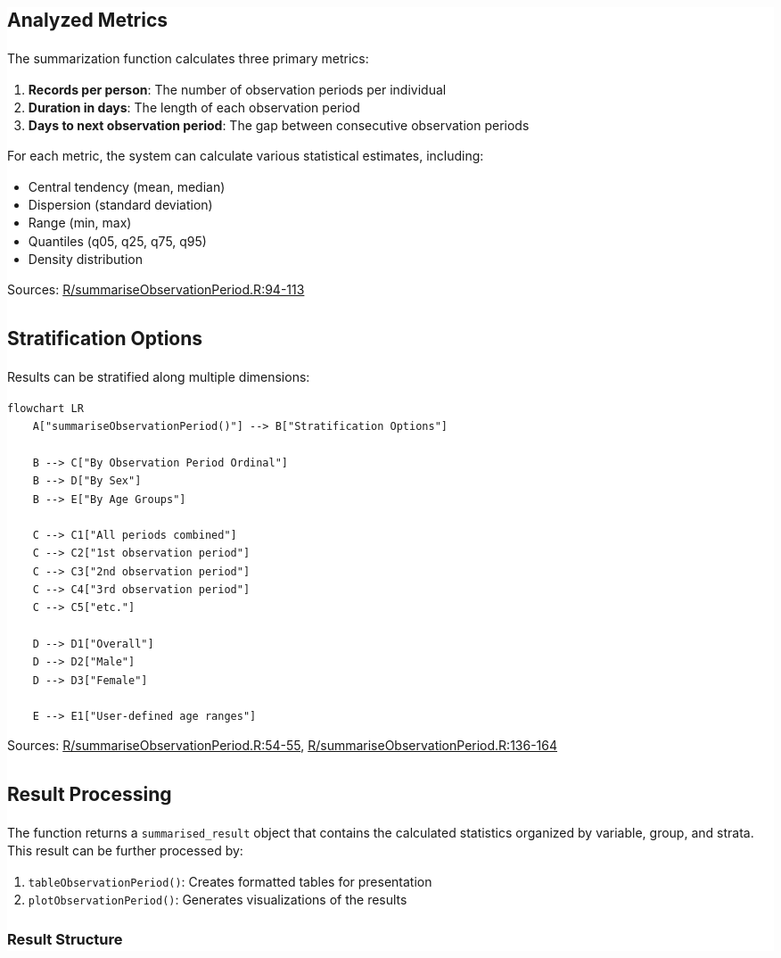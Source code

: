 ## Analyzed Metrics

The summarization function calculates three primary metrics:

1. **Records per person**: The number of observation periods per individual
2. **Duration in days**: The length of each observation period
3. **Days to next observation period**: The gap between consecutive observation periods

For each metric, the system can calculate various statistical estimates, including:
- Central tendency (mean, median)
- Dispersion (standard deviation)
- Range (min, max)
- Quantiles (q05, q25, q75, q95)
- Density distribution

Sources: [R/summariseObservationPeriod.R:94-113]()

## Stratification Options

Results can be stratified along multiple dimensions:

```mermaid
flowchart LR
    A["summariseObservationPeriod()"] --> B["Stratification Options"]
    
    B --> C["By Observation Period Ordinal"]
    B --> D["By Sex"]
    B --> E["By Age Groups"]
    
    C --> C1["All periods combined"]
    C --> C2["1st observation period"]
    C --> C3["2nd observation period"]
    C --> C4["3rd observation period"]
    C --> C5["etc."]
    
    D --> D1["Overall"]
    D --> D2["Male"]
    D --> D3["Female"]
    
    E --> E1["User-defined age ranges"]
```

Sources: [R/summariseObservationPeriod.R:54-55](), [R/summariseObservationPeriod.R:136-164]()

## Result Processing

The function returns a `summarised_result` object that contains the calculated statistics organized by variable, group, and strata. This result can be further processed by:

1. `tableObservationPeriod()`: Creates formatted tables for presentation
2. `plotObservationPeriod()`: Generates visualizations of the results

### Result Structure
